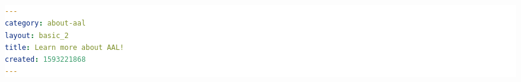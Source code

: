 ```yaml
---
category: about-aal
layout: basic_2
title: Learn more about AAL!
created: 1593221868
---
```
